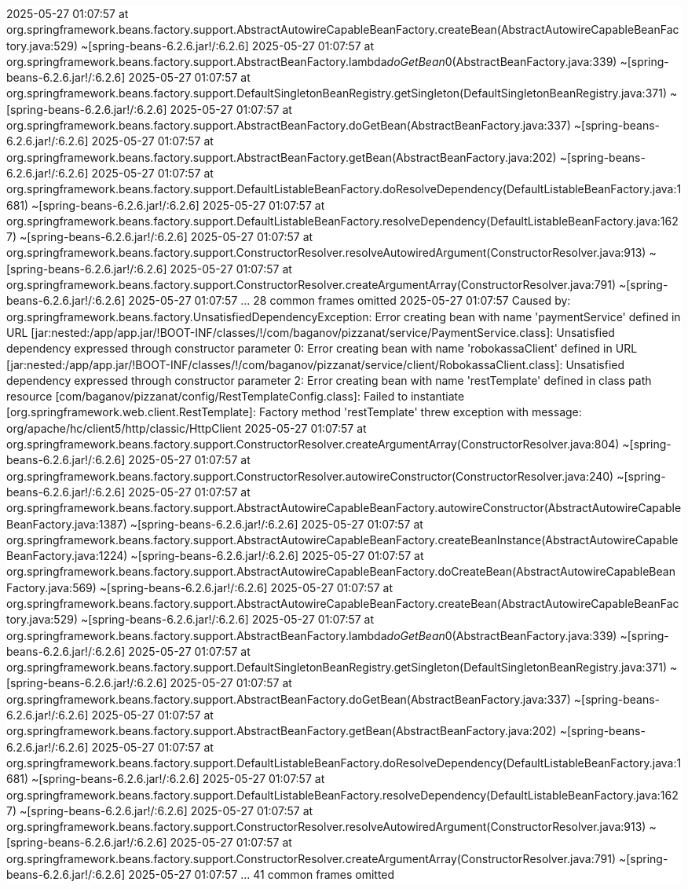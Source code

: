 2025-05-27 01:07:57     at org.springframework.beans.factory.support.AbstractAutowireCapableBeanFactory.createBean(AbstractAutowireCapableBeanFactory.java:529) ~[spring-beans-6.2.6.jar!/:6.2.6]
2025-05-27 01:07:57     at org.springframework.beans.factory.support.AbstractBeanFactory.lambda$doGetBean$0(AbstractBeanFactory.java:339) ~[spring-beans-6.2.6.jar!/:6.2.6]
2025-05-27 01:07:57     at org.springframework.beans.factory.support.DefaultSingletonBeanRegistry.getSingleton(DefaultSingletonBeanRegistry.java:371) ~[spring-beans-6.2.6.jar!/:6.2.6]
2025-05-27 01:07:57     at org.springframework.beans.factory.support.AbstractBeanFactory.doGetBean(AbstractBeanFactory.java:337) ~[spring-beans-6.2.6.jar!/:6.2.6]
2025-05-27 01:07:57     at org.springframework.beans.factory.support.AbstractBeanFactory.getBean(AbstractBeanFactory.java:202) ~[spring-beans-6.2.6.jar!/:6.2.6]
2025-05-27 01:07:57     at org.springframework.beans.factory.support.DefaultListableBeanFactory.doResolveDependency(DefaultListableBeanFactory.java:1681) ~[spring-beans-6.2.6.jar!/:6.2.6]
2025-05-27 01:07:57     at org.springframework.beans.factory.support.DefaultListableBeanFactory.resolveDependency(DefaultListableBeanFactory.java:1627) ~[spring-beans-6.2.6.jar!/:6.2.6]
2025-05-27 01:07:57     at org.springframework.beans.factory.support.ConstructorResolver.resolveAutowiredArgument(ConstructorResolver.java:913) ~[spring-beans-6.2.6.jar!/:6.2.6]
2025-05-27 01:07:57     at org.springframework.beans.factory.support.ConstructorResolver.createArgumentArray(ConstructorResolver.java:791) ~[spring-beans-6.2.6.jar!/:6.2.6]
2025-05-27 01:07:57     ... 28 common frames omitted
2025-05-27 01:07:57 Caused by: org.springframework.beans.factory.UnsatisfiedDependencyException: Error creating bean with name 'paymentService' defined in URL [jar:nested:/app/app.jar/!BOOT-INF/classes/!/com/baganov/pizzanat/service/PaymentService.class]: Unsatisfied dependency expressed through constructor parameter 0: Error creating bean with name 'robokassaClient' defined in URL [jar:nested:/app/app.jar/!BOOT-INF/classes/!/com/baganov/pizzanat/service/client/RobokassaClient.class]: Unsatisfied dependency expressed through constructor parameter 2: Error creating bean with name 'restTemplate' defined in class path resource [com/baganov/pizzanat/config/RestTemplateConfig.class]: Failed to instantiate [org.springframework.web.client.RestTemplate]: Factory method 'restTemplate' threw exception with message: org/apache/hc/client5/http/classic/HttpClient
2025-05-27 01:07:57     at org.springframework.beans.factory.support.ConstructorResolver.createArgumentArray(ConstructorResolver.java:804) ~[spring-beans-6.2.6.jar!/:6.2.6]
2025-05-27 01:07:57     at org.springframework.beans.factory.support.ConstructorResolver.autowireConstructor(ConstructorResolver.java:240) ~[spring-beans-6.2.6.jar!/:6.2.6]
2025-05-27 01:07:57     at org.springframework.beans.factory.support.AbstractAutowireCapableBeanFactory.autowireConstructor(AbstractAutowireCapableBeanFactory.java:1387) ~[spring-beans-6.2.6.jar!/:6.2.6]
2025-05-27 01:07:57     at org.springframework.beans.factory.support.AbstractAutowireCapableBeanFactory.createBeanInstance(AbstractAutowireCapableBeanFactory.java:1224) ~[spring-beans-6.2.6.jar!/:6.2.6]
2025-05-27 01:07:57     at org.springframework.beans.factory.support.AbstractAutowireCapableBeanFactory.doCreateBean(AbstractAutowireCapableBeanFactory.java:569) ~[spring-beans-6.2.6.jar!/:6.2.6]
2025-05-27 01:07:57     at org.springframework.beans.factory.support.AbstractAutowireCapableBeanFactory.createBean(AbstractAutowireCapableBeanFactory.java:529) ~[spring-beans-6.2.6.jar!/:6.2.6]
2025-05-27 01:07:57     at org.springframework.beans.factory.support.AbstractBeanFactory.lambda$doGetBean$0(AbstractBeanFactory.java:339) ~[spring-beans-6.2.6.jar!/:6.2.6]
2025-05-27 01:07:57     at org.springframework.beans.factory.support.DefaultSingletonBeanRegistry.getSingleton(DefaultSingletonBeanRegistry.java:371) ~[spring-beans-6.2.6.jar!/:6.2.6]
2025-05-27 01:07:57     at org.springframework.beans.factory.support.AbstractBeanFactory.doGetBean(AbstractBeanFactory.java:337) ~[spring-beans-6.2.6.jar!/:6.2.6]
2025-05-27 01:07:57     at org.springframework.beans.factory.support.AbstractBeanFactory.getBean(AbstractBeanFactory.java:202) ~[spring-beans-6.2.6.jar!/:6.2.6]
2025-05-27 01:07:57     at org.springframework.beans.factory.support.DefaultListableBeanFactory.doResolveDependency(DefaultListableBeanFactory.java:1681) ~[spring-beans-6.2.6.jar!/:6.2.6]
2025-05-27 01:07:57     at org.springframework.beans.factory.support.DefaultListableBeanFactory.resolveDependency(DefaultListableBeanFactory.java:1627) ~[spring-beans-6.2.6.jar!/:6.2.6]
2025-05-27 01:07:57     at org.springframework.beans.factory.support.ConstructorResolver.resolveAutowiredArgument(ConstructorResolver.java:913) ~[spring-beans-6.2.6.jar!/:6.2.6]
2025-05-27 01:07:57     at org.springframework.beans.factory.support.ConstructorResolver.createArgumentArray(ConstructorResolver.java:791) ~[spring-beans-6.2.6.jar!/:6.2.6]
2025-05-27 01:07:57     ... 41 common frames omitted